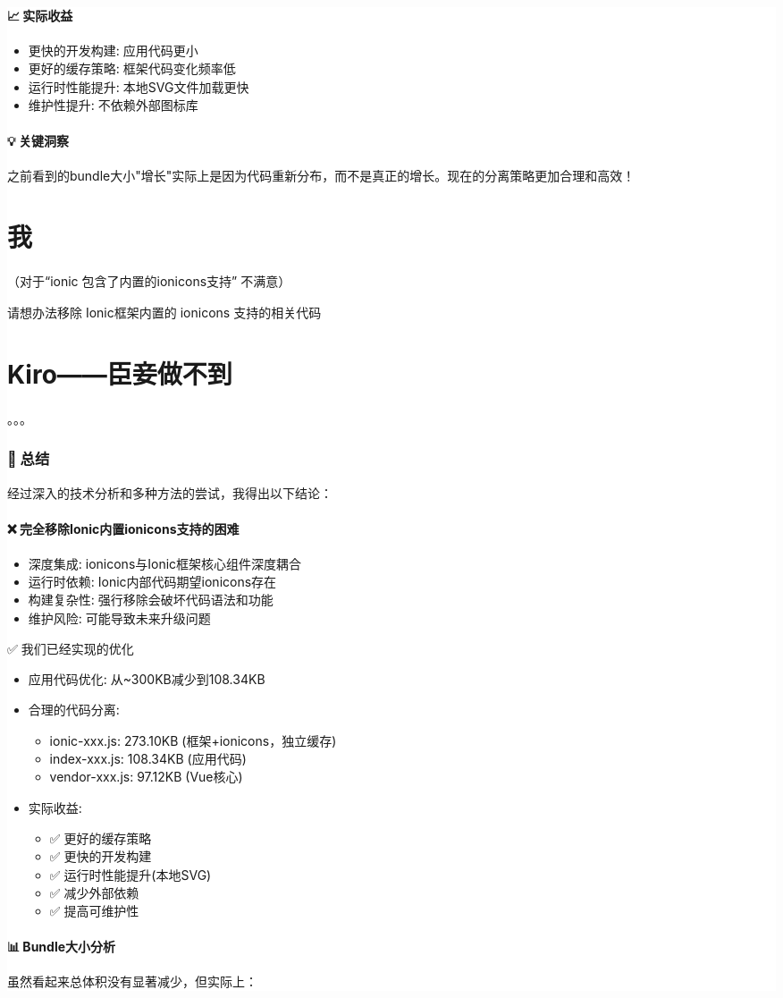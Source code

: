 #### 📈 实际收益

- 更快的开发构建: 应用代码更小
- 更好的缓存策略: 框架代码变化频率低
- 运行时性能提升: 本地SVG文件加载更快
- 维护性提升: 不依赖外部图标库

#### 💡 关键洞察

之前看到的bundle大小"增长"实际上是因为代码重新分布，而不是真正的增长。现在的分离策略更加合理和高效！



# 我

（对于“ionic 包含了内置的ionicons支持” 不满意）

请想办法移除 Ionic框架内置的 ionicons 支持的相关代码



# Kiro——臣妾做不到

。。。

### 🎯 总结

经过深入的技术分析和多种方法的尝试，我得出以下结论：

#### ❌ 完全移除Ionic内置ionicons支持的困难

- 深度集成: ionicons与Ionic框架核心组件深度耦合
- 运行时依赖: Ionic内部代码期望ionicons存在
- 构建复杂性: 强行移除会破坏代码语法和功能
- 维护风险: 可能导致未来升级问题

✅ 我们已经实现的优化

- 应用代码优化: 从~300KB减少到108.34KB
- 合理的代码分离:

  - ionic-xxx.js: 273.10KB (框架+ionicons，独立缓存)
  - index-xxx.js: 108.34KB (应用代码)
  - vendor-xxx.js: 97.12KB (Vue核心)
- 实际收益:
  - ✅ 更好的缓存策略
  - ✅ 更快的开发构建
  - ✅ 运行时性能提升(本地SVG)
  - ✅ 减少外部依赖
  - ✅ 提高可维护性


#### 📊 Bundle大小分析

虽然看起来总体积没有显著减少，但实际上：
